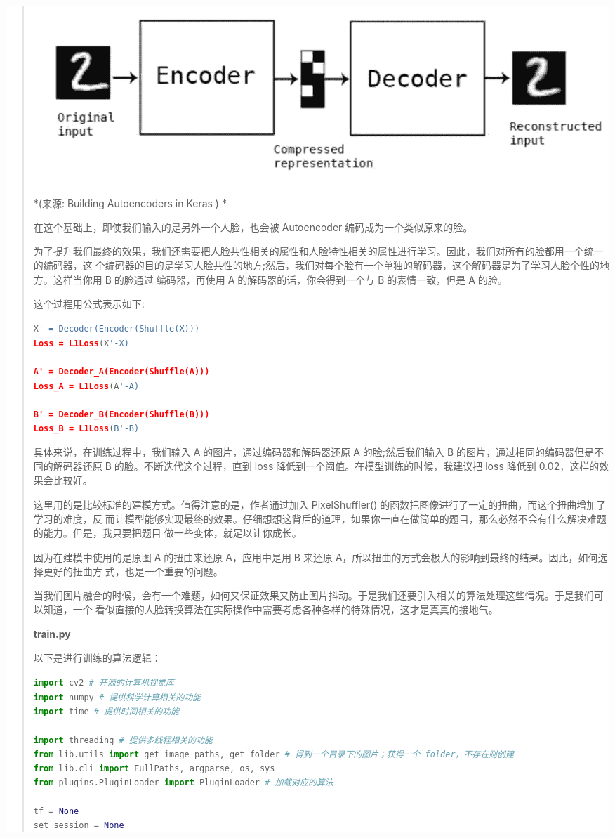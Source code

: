> ![](img/387fd552a8d4a1b9b5aabd17cc24eb39-fs8.png)
> 
> *(来源: Building Autoencoders in Keras ) *
> 
> 在这个基础上，即使我们输入的是另外一个人脸，也会被 Autoencoder 编码成为一个类似原来的脸。
> 
> 为了提升我们最终的效果，我们还需要把人脸共性相关的属性和人脸特性相关的属性进行学习。因此，我们对所有的脸都用一个统一的编码器，这 个编码器的目的是学习人脸共性的地方;然后，我们对每个脸有一个单独的解码器，这个解码器是为了学习人脸个性的地方。这样当你用 B 的脸通过 编码器，再使用 A 的解码器的话，你会得到一个与 B 的表情一致，但是 A 的脸。
> 
> 这个过程用公式表示如下:
> 
> ```py
> X' = Decoder(Encoder(Shuffle(X)))
> Loss = L1Loss(X'-X)
> 
> A' = Decoder_A(Encoder(Shuffle(A)))
> Loss_A = L1Loss(A'-A)
> 
> B' = Decoder_B(Encoder(Shuffle(B)))
> Loss_B = L1Loss(B'-B)
> 
> ```
> 
> 具体来说，在训练过程中，我们输入 A 的图片，通过编码器和解码器还原 A 的脸;然后我们输入 B 的图片，通过相同的编码器但是不同的解码器还原 B 的脸。不断迭代这个过程，直到 loss 降低到一个阈值。在模型训练的时候，我建议把 loss 降低到 0.02，这样的效果会比较好。
> 
> 这里用的是比较标准的建模方式。值得注意的是，作者通过加入 PixelShuffler() 的函数把图像进行了一定的扭曲，而这个扭曲增加了学习的难度，反 而让模型能够实现最终的效果。仔细想想这背后的道理，如果你一直在做简单的题目，那么必然不会有什么解决难题的能力。但是，我只要把题目 做一些变体，就足以让你成⻓。
> 
> 因为在建模中使用的是原图 A 的扭曲来还原 A，应用中是用 B 来还原 A，所以扭曲的方式会极大的影响到最终的结果。因此，如何选择更好的扭曲方 式，也是一个重要的问题。
> 
> 当我们图片融合的时候，会有一个难题，如何又保证效果又防止图片抖动。于是我们还要引入相关的算法处理这些情况。于是我们可以知道，一个 看似直接的人脸转换算法在实际操作中需要考虑各种各样的特殊情况，这才是真真的接地气。
> 
> **train.py**
> 
> 以下是进行训练的算法逻辑：
> 
> ```py
> import cv2 # 开源的计算机视觉库
> import numpy # 提供科学计算相关的功能
> import time # 提供时间相关的功能
> 
> import threading # 提供多线程相关的功能
> from lib.utils import get_image_paths, get_folder # 得到一个目录下的图片；获得一个 folder，不存在则创建
> from lib.cli import FullPaths, argparse, os, sys
> from plugins.PluginLoader import PluginLoader # 加载对应的算法
> 
> tf = None
> set_session = None